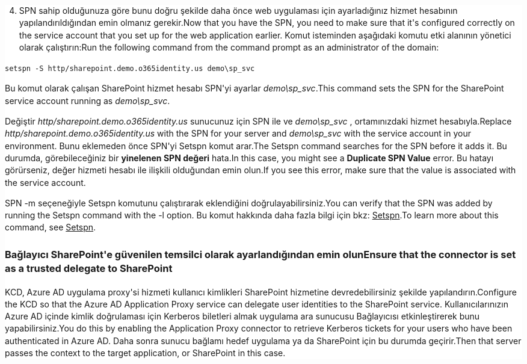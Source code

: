 4. <span data-ttu-id="743f6-184">SPN sahip olduğunuza göre bunu doğru şekilde daha önce web uygulaması için ayarladığınız hizmet hesabının yapılandırıldığından emin olmanız gerekir.</span><span class="sxs-lookup"><span data-stu-id="743f6-184">Now that you have the SPN, you need to make sure that it's configured correctly on the service account that you set up for the web application earlier.</span></span> <span data-ttu-id="743f6-185">Komut isteminden aşağıdaki komutu etki alanının yönetici olarak çalıştırın:</span><span class="sxs-lookup"><span data-stu-id="743f6-185">Run the following command from the command prompt as an administrator of the domain:</span></span>

 ```
 setspn -S http/sharepoint.demo.o365identity.us demo\sp_svc
 ```

 <span data-ttu-id="743f6-186">Bu komut olarak çalışan SharePoint hizmet hesabı SPN'yi ayarlar _demo\sp_svc_.</span><span class="sxs-lookup"><span data-stu-id="743f6-186">This command sets the SPN for the SharePoint service account running as _demo\sp_svc_.</span></span>

 <span data-ttu-id="743f6-187">Değiştir _http/sharepoint.demo.o365identity.us_ sunucunuz için SPN ile ve _demo\sp_svc_ , ortamınızdaki hizmet hesabıyla.</span><span class="sxs-lookup"><span data-stu-id="743f6-187">Replace _http/sharepoint.demo.o365identity.us_ with the SPN for your server and _demo\sp_svc_ with the service account in your environment.</span></span> <span data-ttu-id="743f6-188">Bunu eklemeden önce SPN'yi Setspn komut arar.</span><span class="sxs-lookup"><span data-stu-id="743f6-188">The Setspn command searches for the SPN before it adds it.</span></span> <span data-ttu-id="743f6-189">Bu durumda, görebileceğiniz bir **yinelenen SPN değeri** hata.</span><span class="sxs-lookup"><span data-stu-id="743f6-189">In this case, you might see a **Duplicate SPN Value** error.</span></span> <span data-ttu-id="743f6-190">Bu hatayı görürseniz, değer hizmeti hesabı ile ilişkili olduğundan emin olun.</span><span class="sxs-lookup"><span data-stu-id="743f6-190">If you see this error, make sure that the value is associated with the service account.</span></span>

<span data-ttu-id="743f6-191">SPN -m seçeneğiyle Setspn komutunu çalıştırarak eklendiğini doğrulayabilirsiniz.</span><span class="sxs-lookup"><span data-stu-id="743f6-191">You can verify that the SPN was added by running the Setspn command with the -l option.</span></span> <span data-ttu-id="743f6-192">Bu komut hakkında daha fazla bilgi için bkz: [Setspn](https://technet.microsoft.com/library/cc731241.aspx).</span><span class="sxs-lookup"><span data-stu-id="743f6-192">To learn more about this command, see [Setspn](https://technet.microsoft.com/library/cc731241.aspx).</span></span>

### <a name="ensure-that-the-connector-is-set-as-a-trusted-delegate-to-sharepoint"></a><span data-ttu-id="743f6-193">Bağlayıcı SharePoint'e güvenilen temsilci olarak ayarlandığından emin olun</span><span class="sxs-lookup"><span data-stu-id="743f6-193">Ensure that the connector is set as a trusted delegate to SharePoint</span></span>

<span data-ttu-id="743f6-194">KCD, Azure AD uygulama proxy'si hizmeti kullanıcı kimlikleri SharePoint hizmetine devredebilirsiniz şekilde yapılandırın.</span><span class="sxs-lookup"><span data-stu-id="743f6-194">Configure the KCD so that the Azure AD Application Proxy service can delegate user identities to the SharePoint service.</span></span> <span data-ttu-id="743f6-195">Kullanıcılarınızın Azure AD içinde kimlik doğrulaması için Kerberos biletleri almak uygulama ara sunucusu Bağlayıcısı etkinleştirerek bunu yapabilirsiniz.</span><span class="sxs-lookup"><span data-stu-id="743f6-195">You do this by enabling the Application Proxy connector to retrieve Kerberos tickets for your users who have been authenticated in Azure AD.</span></span> <span data-ttu-id="743f6-196">Daha sonra sunucu bağlamı hedef uygulama ya da SharePoint için bu durumda geçirir.</span><span class="sxs-lookup"><span data-stu-id="743f6-196">Then that server passes the context to the target application, or SharePoint in this case.</span></span>
